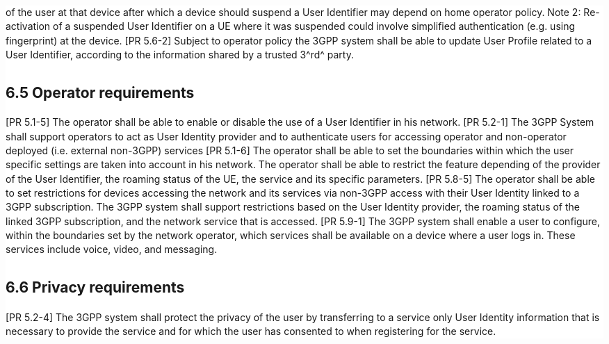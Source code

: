 of the user at that device after which a device should suspend a User
Identifier may depend on home operator policy.
Note 2: Re-activation of a suspended User Identifier on a UE where it was
suspended could involve simplified authentication (e.g. using fingerprint) at
the device.
[PR 5.6-2] Subject to operator policy the 3GPP system shall be able to update
User Profile related to a User Identifier, according to the information shared
by a trusted 3^rd^ party.
## 6.5 Operator requirements
[PR 5.1-5] The operator shall be able to enable or disable the use of a User
Identifier in his network.
[PR 5.2-1] The 3GPP System shall support operators to act as User Identity
provider and to authenticate users for accessing operator and non-operator
deployed (i.e. external non-3GPP) services
[PR 5.1-6] The operator shall be able to set the boundaries within which the
user specific settings are taken into account in his network. The operator
shall be able to restrict the feature depending of the provider of the User
Identifier, the roaming status of the UE, the service and its specific
parameters.
[PR 5.8-5] The operator shall be able to set restrictions for devices
accessing the network and its services via non-3GPP access with their User
Identity linked to a 3GPP subscription. The 3GPP system shall support
restrictions based on the User Identity provider, the roaming status of the
linked 3GPP subscription, and the network service that is accessed.
[PR 5.9-1] The 3GPP system shall enable a user to configure, within the
boundaries set by the network operator, which services shall be available on a
device where a user logs in. These services include voice, video, and
messaging.
## 6.6 Privacy requirements
[PR 5.2-4] The 3GPP system shall protect the privacy of the user by
transferring to a service only User Identity information that is necessary to
provide the service and for which the user has consented to when registering
for the service.
#